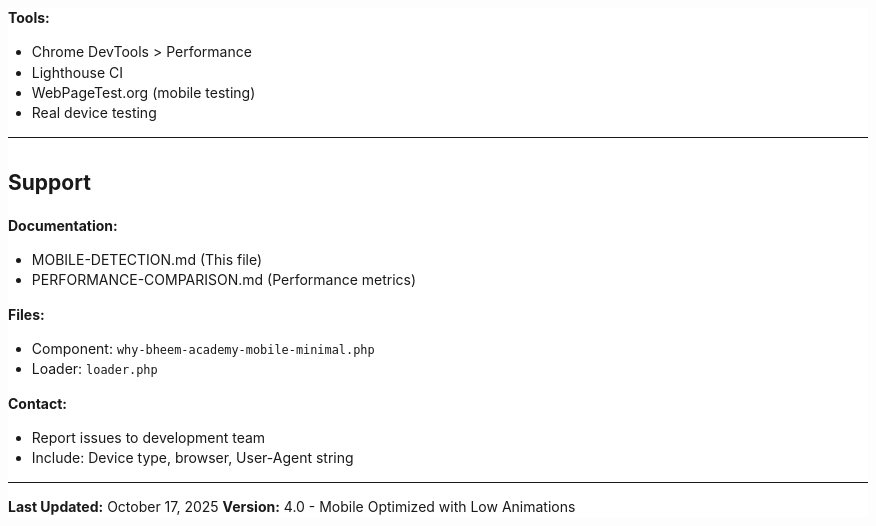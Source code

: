 **Tools:**
- Chrome DevTools > Performance
- Lighthouse CI
- WebPageTest.org (mobile testing)
- Real device testing

---

## Support

**Documentation:**
- MOBILE-DETECTION.md (This file)
- PERFORMANCE-COMPARISON.md (Performance metrics)

**Files:**
- Component: `why-bheem-academy-mobile-minimal.php`
- Loader: `loader.php`

**Contact:**
- Report issues to development team
- Include: Device type, browser, User-Agent string

---

**Last Updated:** October 17, 2025
**Version:** 4.0 - Mobile Optimized with Low Animations
